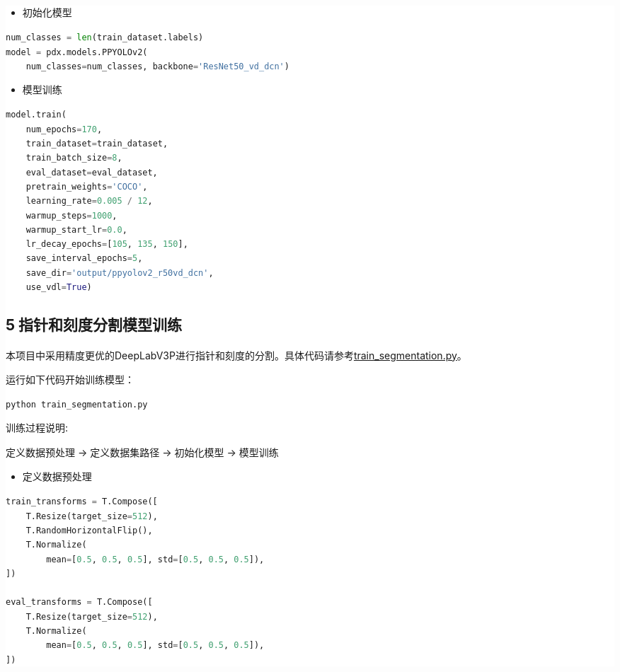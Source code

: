  * 初始化模型

```python
num_classes = len(train_dataset.labels)
model = pdx.models.PPYOLOv2(
    num_classes=num_classes, backbone='ResNet50_vd_dcn')

```

* 模型训练

```python
model.train(
    num_epochs=170,
    train_dataset=train_dataset,
    train_batch_size=8,
    eval_dataset=eval_dataset,
    pretrain_weights='COCO',
    learning_rate=0.005 / 12,
    warmup_steps=1000,
    warmup_start_lr=0.0,
    lr_decay_epochs=[105, 135, 150],
    save_interval_epochs=5,
    save_dir='output/ppyolov2_r50vd_dcn',
    use_vdl=True)
```

## <h2 id="5">5 指针和刻度分割模型训练</h2>

本项目中采用精度更优的DeepLabV3P进行指针和刻度的分割。具体代码请参考[train_segmentation.py](./train_segmentation.py)。

运行如下代码开始训练模型：

```shell
python train_segmentation.py
```

训练过程说明:

定义数据预处理 -> 定义数据集路径 -> 初始化模型 -> 模型训练

* 定义数据预处理

```python
train_transforms = T.Compose([
    T.Resize(target_size=512),
    T.RandomHorizontalFlip(),
    T.Normalize(
        mean=[0.5, 0.5, 0.5], std=[0.5, 0.5, 0.5]),
])

eval_transforms = T.Compose([
    T.Resize(target_size=512),
    T.Normalize(
        mean=[0.5, 0.5, 0.5], std=[0.5, 0.5, 0.5]),
])
```
